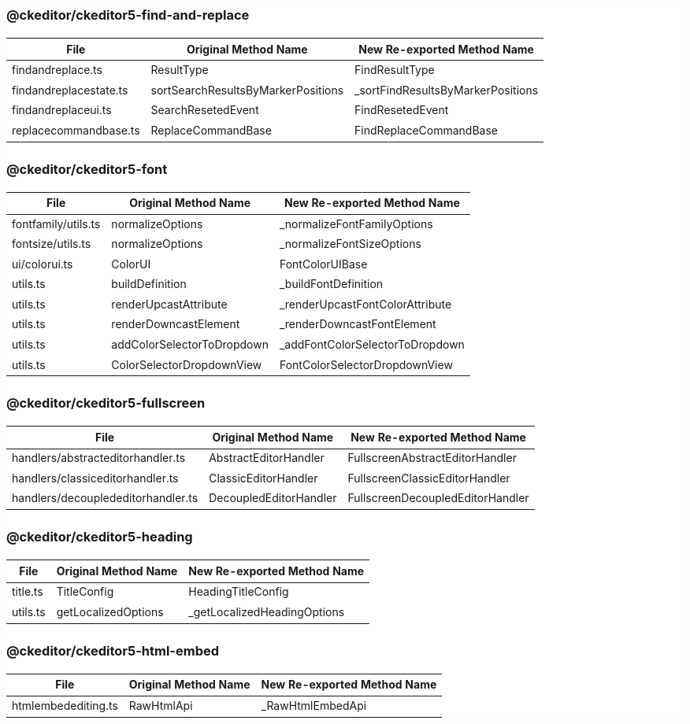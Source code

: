 ### @ckeditor/ckeditor5-find-and-replace

| File                | Original Method Name           | New Re-exported Method Name          |
|---------------------|-------------------------------|-------------------------------------|
| findandreplace.ts    | ResultType                    | FindResultType                      |
| findandreplacestate.ts | sortSearchResultsByMarkerPositions | _sortFindResultsByMarkerPositions  |
| findandreplaceui.ts  | SearchResetedEvent            | FindResetedEvent                    |
| replacecommandbase.ts| ReplaceCommandBase            | FindReplaceCommandBase              |

### @ckeditor/ckeditor5-font

| File                | Original Method Name           | New Re-exported Method Name          |
|---------------------|-------------------------------|-------------------------------------|
| fontfamily/utils.ts  | normalizeOptions              | _normalizeFontFamilyOptions          |
| fontsize/utils.ts    | normalizeOptions              | _normalizeFontSizeOptions            |
| ui/colorui.ts       | ColorUI                      | FontColorUIBase                     |
| utils.ts            | buildDefinition              | _buildFontDefinition                |
| utils.ts            | renderUpcastAttribute        | _renderUpcastFontColorAttribute    |
| utils.ts            | renderDowncastElement        | _renderDowncastFontElement          |
| utils.ts            | addColorSelectorToDropdown   | _addFontColorSelectorToDropdown     |
| utils.ts            | ColorSelectorDropdownView    | FontColorSelectorDropdownView       |

### @ckeditor/ckeditor5-fullscreen

| File                            | Original Method Name         | New Re-exported Method Name          |
|--------------------------------|-----------------------------|-------------------------------------|
| handlers/abstracteditorhandler.ts | AbstractEditorHandler       | FullscreenAbstractEditorHandler     |
| handlers/classiceditorhandler.ts   | ClassicEditorHandler        | FullscreenClassicEditorHandler      |
| handlers/decouplededitorhandler.ts | DecoupledEditorHandler      | FullscreenDecoupledEditorHandler    |

### @ckeditor/ckeditor5-heading

| File        | Original Method Name     | New Re-exported Method Name      |
|-------------|-------------------------|---------------------------------|
| title.ts    | TitleConfig             | HeadingTitleConfig              |
| utils.ts    | getLocalizedOptions     | _getLocalizedHeadingOptions     |

### @ckeditor/ckeditor5-html-embed

| File                | Original Method Name     | New Re-exported Method Name    |
|---------------------|-------------------------|-------------------------------|
| htmlembedediting.ts  | RawHtmlApi              | _RawHtmlEmbedApi              |
